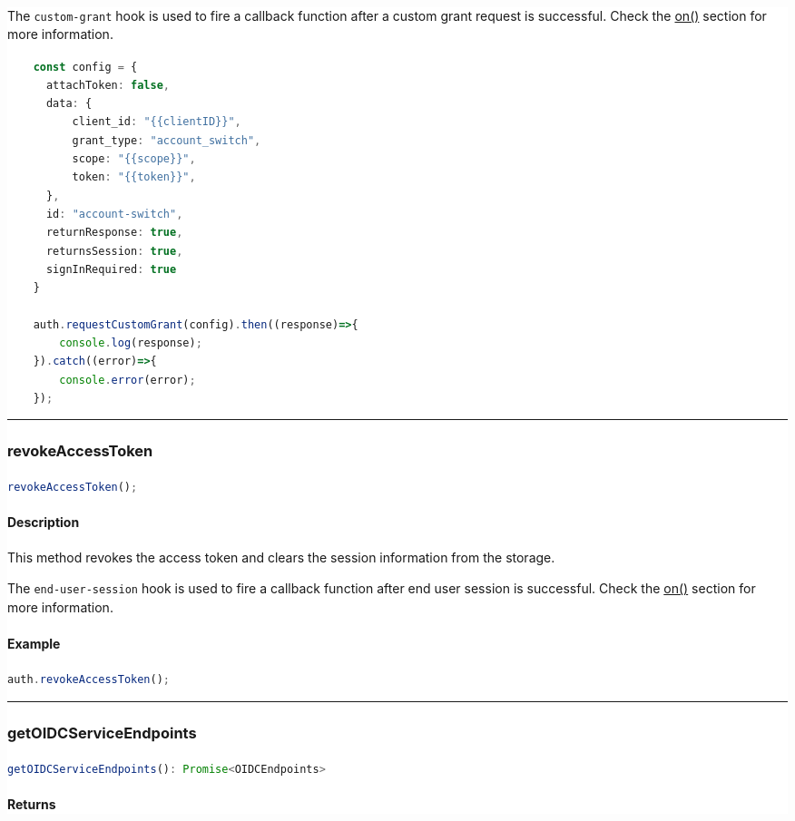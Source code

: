 The `custom-grant` hook is used to fire a callback function after a custom grant request is successful. Check the [on()](#on) section for more information.

```TypeScript
    const config = {
      attachToken: false,
      data: {
          client_id: "{{clientID}}",
          grant_type: "account_switch",
          scope: "{{scope}}",
          token: "{{token}}",
      },
      id: "account-switch",
      returnResponse: true,
      returnsSession: true,
      signInRequired: true
    }

    auth.requestCustomGrant(config).then((response)=>{
        console.log(response);
    }).catch((error)=>{
        console.error(error);
    });
```

---

### revokeAccessToken

```typescript
revokeAccessToken();
```

#### Description

This method revokes the access token and clears the session information from the storage.

The `end-user-session` hook is used to fire a callback function after end user session is successful. Check the [on()](#on) section for more information.

#### Example

```TypeScript
auth.revokeAccessToken();
```

---

### getOIDCServiceEndpoints

```TypeScript
getOIDCServiceEndpoints(): Promise<OIDCEndpoints>
```

#### Returns
